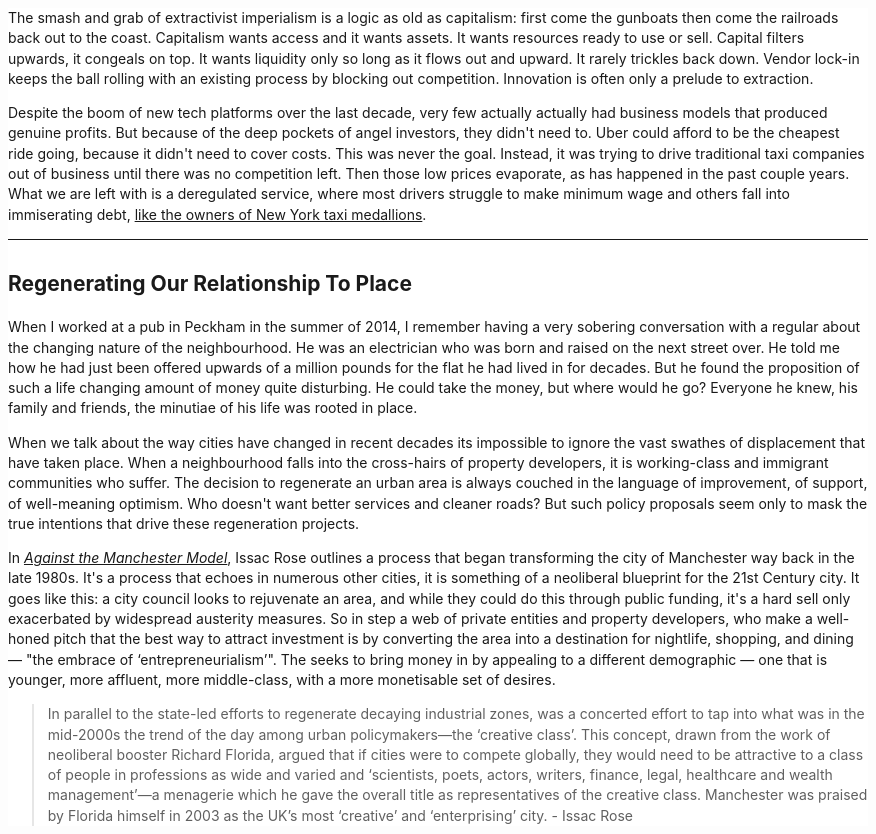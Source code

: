 The smash and grab of extractivist imperialism is a logic as old as capitalism: first come the gunboats then come the railroads back out to the coast. Capitalism wants access and it wants assets. It wants resources ready to use or sell. Capital filters upwards, it congeals on top. It wants liquidity only so long as it flows out and upward. It rarely trickles back down. Vendor lock-in keeps the ball rolling with an existing process by blocking out competition. Innovation is often only a prelude to extraction.

Despite the boom of new tech platforms over the last decade, very few actually actually had business models that produced genuine profits. But because of the deep pockets of angel investors, they didn't need to. Uber could afford to be the cheapest ride going, because it didn't need to cover costs. This was never the goal. Instead, it was trying to drive traditional taxi companies out of business until there was no competition left. Then those low prices evaporate, as has happened in the past couple years. What we are left with is a deregulated service, where most drivers struggle to make minimum wage and others fall into immiserating debt, [like the owners of New York taxi medallions](https://www.theguardian.com/us-news/2021/oct/02/new-york-city-taxi-medallion-drivers-debt).

---

## Regenerating Our Relationship To Place

When I worked at a pub in Peckham in the summer of 2014, I remember having a very sobering conversation with a regular about the changing nature of the neighbourhood. He was an electrician who was born and raised on the next street over. He told me how he had just been offered upwards of a million pounds for the flat he had lived in for decades. But he found the proposition of such a life changing amount of money quite disturbing. He could take the money, but where would he go? Everyone he knew, his family and friends, the minutiae of his life was rooted in place.

When we talk about the way cities have changed in recent decades its impossible to ignore the vast swathes of displacement that have taken place. When a neighbourhood falls into the cross-hairs of property developers, it is working-class and immigrant communities who suffer. The decision to regenerate an urban area is always couched in the language of improvement, of support, of well-meaning optimism. Who doesn't want better services and cleaner roads? But such policy proposals seem only to mask the true intentions that drive these regeneration projects.

In [_Against the Manchester Model_](https://tribunemag.co.uk/2022/11/against-the-manchester-model), Issac Rose outlines a process that began transforming the city of Manchester way back in the late 1980s. It's a process that echoes in numerous other cities, it is something of a neoliberal blueprint for the 21st Century city. It goes like this: a city council looks to rejuvenate an area, and while they could do this through public funding, it's a hard sell only exacerbated by widespread austerity measures. So in step a web of private entities and property developers, who make a well-honed pitch that the best way to attract investment is by converting the area into a destination for nightlife, shopping, and dining — "the embrace of ‘entrepreneurialism’". The seeks to bring money in by appealing to a different demographic — one that is younger, more affluent, more middle-class, with a more monetisable set of desires.

> In parallel to the state-led efforts to regenerate decaying industrial zones, was a concerted effort to tap into what was in the mid-2000s the trend of the day among urban policymakers—the ‘creative class’. This concept, drawn from the work of neoliberal booster Richard Florida, argued that if cities were to compete globally, they would need to be attractive to a class of people in professions as wide and varied and ‘scientists, poets, actors, writers, finance, legal, healthcare and wealth management’—a menagerie which he gave the overall title as representatives of the creative class. Manchester was praised by Florida himself in 2003 as the UK’s most ‘creative’ and ‘enterprising’ city. - Issac Rose
